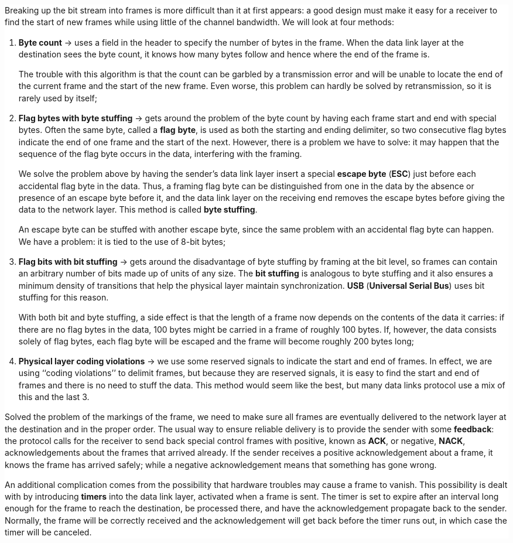 Breaking up the bit stream into frames is more difficult than it at first appears: a good design must make it easy for a receiver to find the start of new frames while using little of the channel bandwidth. We will look at four methods:

1. **Byte count** → uses a field in the header to specify the number of bytes in the frame. When the data link layer at the destination sees the byte count, it knows how many bytes follow and hence where the end of the frame is. 
   
   The trouble with this algorithm is that the count can be garbled by a transmission error and will be unable to locate the end of the current frame and the start of the new frame. Even worse, this problem can hardly be solved by retransmission, so it is rarely used by itself;
   
2. **Flag bytes with byte stuffing** → gets around the problem of the byte count by having each frame start and end with special bytes. Often the same byte, called a **flag** **byte**, is used as both the starting and ending delimiter, so two consecutive flag bytes indicate the end of one frame and the start of the next. However, there is a problem we have to solve: it may happen that the sequence of the flag byte occurs in the data, interfering with the framing.
   
   We solve the problem above by having the sender’s data link layer insert a special **escape byte** (**ESC**) just before each accidental flag byte in the data. Thus, a framing flag byte can be distinguished from one in the data by the absence or presence of an escape byte before it, and the data link layer on the receiving end removes the escape bytes before giving the data to the network layer. This method is called **byte stuffing**. 
   
   An escape byte can be stuffed with another escape byte, since the same problem with an accidental flag byte can happen. We have a problem: it is tied to the use of 8-bit bytes;
   
3. **Flag bits with bit stuffing** → gets around the disadvantage of byte stuffing by framing at the bit level, so frames can contain an arbitrary number of bits made up of units of any size. The **bit stuffing** is analogous to byte stuffing and it also ensures a minimum density of transitions that help the physical layer maintain synchronization. **USB** (**Universal Serial Bus**) uses bit stuffing for this reason. 
   
   With both bit and byte stuffing, a side effect is that the length of a frame now depends on the contents of the data it carries: if there are no flag bytes in the data, 100 bytes might be carried in a frame of roughly 100 bytes. If, however, the data consists solely of flag bytes, each flag byte will be escaped and the frame will become roughly 200 bytes long;
   
4. **Physical layer coding violations** → we use some reserved signals to indicate the start and end of frames. In effect, we are using ‘‘coding violations’’ to delimit frames, but because they are reserved signals, it is easy to find the start and end of frames and there is no need to stuff the data. This method would seem like the best, but many data links protocol use a mix of this and the last 3.

Solved the problem of the markings of the frame, we need to make sure all frames are eventually delivered to the network layer at the destination and in the proper order.
The usual way to ensure reliable delivery is to provide the sender with some **feedback**: the protocol calls for the receiver to send back special control frames with positive, known as **ACK**, or negative, **NACK**, acknowledgements about the frames that arrived already. If the sender receives a positive acknowledgement about a frame, it knows the frame has arrived safely; while a negative acknowledgement means that something has gone wrong.

An additional complication comes from the possibility that hardware troubles may cause a frame to vanish. This possibility is dealt with by introducing **timers** into the data link layer, activated when a frame is sent. The timer is set to expire after an interval long enough for the frame to reach the destination, be processed there, and have the acknowledgement propagate back to the sender. Normally, the frame will be correctly received and the acknowledgement will get back before the timer runs out, in which case the timer will be canceled.
